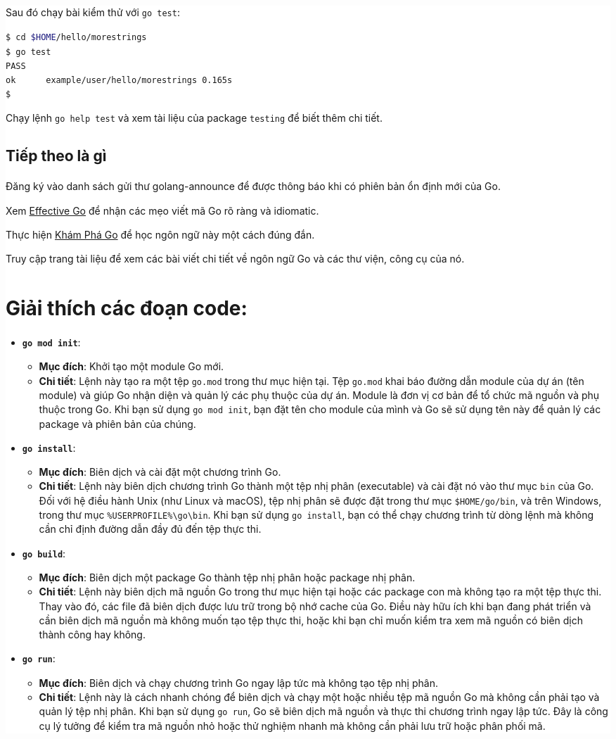 Sau đó chạy bài kiểm thử với `go test`:

```bash
$ cd $HOME/hello/morestrings
$ go test
PASS
ok  	example/user/hello/morestrings 0.165s
$
```

Chạy lệnh `go help test` và xem tài liệu của package `testing` để biết thêm chi tiết.

## Tiếp theo là gì

Đăng ký vào danh sách gửi thư golang-announce để được thông báo khi có phiên bản ổn định mới của Go.

Xem [Effective Go](https://go.dev/doc/effective_go) để nhận các mẹo viết mã Go rõ ràng và idiomatic.

Thực hiện [Khám Phá Go](https://tour.golang.org/) để học ngôn ngữ này một cách đúng đắn.

Truy cập trang tài liệu để xem các bài viết chi tiết về ngôn ngữ Go và các thư viện, công cụ của nó.

# Giải thích các đoạn code:

- **`go mod init`**:
  - **Mục đích**: Khởi tạo một module Go mới.
  - **Chi tiết**: Lệnh này tạo ra một tệp `go.mod` trong thư mục hiện tại. Tệp `go.mod` khai báo đường dẫn module của dự án (tên module) và giúp Go nhận diện và quản lý các phụ thuộc của dự án. Module là đơn vị cơ bản để tổ chức mã nguồn và phụ thuộc trong Go. Khi bạn sử dụng `go mod init`, bạn đặt tên cho module của mình và Go sẽ sử dụng tên này để quản lý các package và phiên bản của chúng.

- **`go install`**:
  - **Mục đích**: Biên dịch và cài đặt một chương trình Go.
  - **Chi tiết**: Lệnh này biên dịch chương trình Go thành một tệp nhị phân (executable) và cài đặt nó vào thư mục `bin` của Go. Đối với hệ điều hành Unix (như Linux và macOS), tệp nhị phân sẽ được đặt trong thư mục `$HOME/go/bin`, và trên Windows, trong thư mục `%USERPROFILE%\go\bin`. Khi bạn sử dụng `go install`, bạn có thể chạy chương trình từ dòng lệnh mà không cần chỉ định đường dẫn đầy đủ đến tệp thực thi.

- **`go build`**:
  - **Mục đích**: Biên dịch một package Go thành tệp nhị phân hoặc package nhị phân.
  - **Chi tiết**: Lệnh này biên dịch mã nguồn Go trong thư mục hiện tại hoặc các package con mà không tạo ra một tệp thực thi. Thay vào đó, các file đã biên dịch được lưu trữ trong bộ nhớ cache của Go. Điều này hữu ích khi bạn đang phát triển và cần biên dịch mã nguồn mà không muốn tạo tệp thực thi, hoặc khi bạn chỉ muốn kiểm tra xem mã nguồn có biên dịch thành công hay không.

- **`go run`**:
  - **Mục đích**: Biên dịch và chạy chương trình Go ngay lập tức mà không tạo tệp nhị phân.
  - **Chi tiết**: Lệnh này là cách nhanh chóng để biên dịch và chạy một hoặc nhiều tệp mã nguồn Go mà không cần phải tạo và quản lý tệp nhị phân. Khi bạn sử dụng `go run`, Go sẽ biên dịch mã nguồn và thực thi chương trình ngay lập tức. Đây là công cụ lý tưởng để kiểm tra mã nguồn nhỏ hoặc thử nghiệm nhanh mà không cần phải lưu trữ hoặc phân phối mã.
